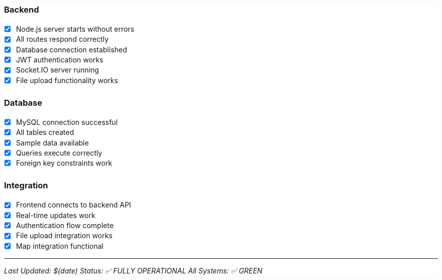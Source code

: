 ### **Backend**
- [x] Node.js server starts without errors
- [x] All routes respond correctly
- [x] Database connection established
- [x] JWT authentication works
- [x] Socket.IO server running
- [x] File upload functionality works

### **Database**
- [x] MySQL connection successful
- [x] All tables created
- [x] Sample data available
- [x] Queries execute correctly
- [x] Foreign key constraints work

### **Integration**
- [x] Frontend connects to backend API
- [x] Real-time updates work
- [x] Authentication flow complete
- [x] File upload integration works
- [x] Map integration functional

---

*Last Updated: $(date)*
*Status: ✅ FULLY OPERATIONAL*
*All Systems: ✅ GREEN*
